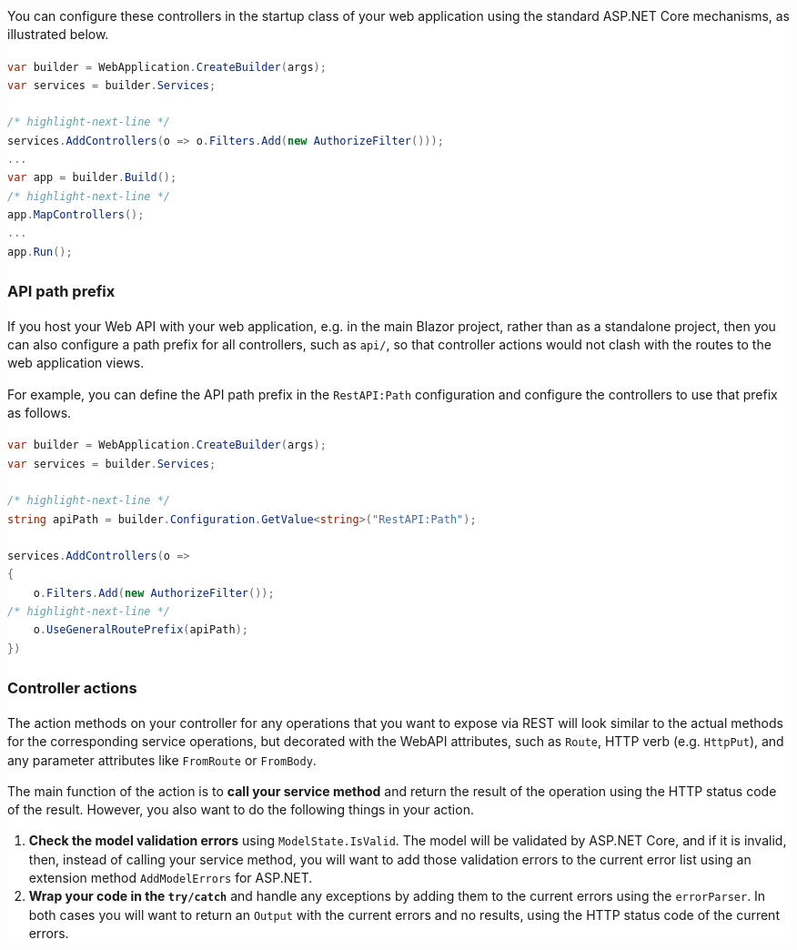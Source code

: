You can configure these controllers in the startup class of your web application using the standard ASP.NET Core mechanisms, as illustrated below.

```cs
var builder = WebApplication.CreateBuilder(args);
var services = builder.Services;

/* highlight-next-line */
services.AddControllers(o => o.Filters.Add(new AuthorizeFilter()));
...
var app = builder.Build();
/* highlight-next-line */
app.MapControllers();
...
app.Run();
```

### API path prefix

If you host your Web API with your web application, e.g. in the main Blazor project, rather than as a standalone project, then you can also configure a path prefix for all controllers, such as `api/`, so that controller actions would not clash with the routes to the web application views.

For example, you can define the API path prefix in the `RestAPI:Path` configuration and configure the controllers to use that prefix as follows.

```cs
var builder = WebApplication.CreateBuilder(args);
var services = builder.Services;

/* highlight-next-line */
string apiPath = builder.Configuration.GetValue<string>("RestAPI:Path");

services.AddControllers(o =>
{
    o.Filters.Add(new AuthorizeFilter());
/* highlight-next-line */
    o.UseGeneralRoutePrefix(apiPath);
})
```

### Controller actions

The action methods on your controller for any operations that you want to expose via REST will look similar to the actual methods for the corresponding service operations, but decorated with the WebAPI attributes, such as `Route`, HTTP verb (e.g. `HttpPut`), and any parameter attributes like `FromRoute` or `FromBody`.

The main function of the action is to **call your service method** and return the result of the operation using the HTTP status code of the result. However, you also want to do the following things in your action.
1. **Check the model validation errors** using `ModelState.IsValid`. The model will be validated by ASP.NET Core, and if it is invalid, then, instead of calling your service method, you will want to add those validation errors to the current error list using an extension method `AddModelErrors` for ASP.NET.
1. **Wrap your code in the `try/catch`** and handle any exceptions by adding them to the current errors using the `errorParser`. In both cases you will want to return an `Output` with the current errors and no results, using the HTTP status code of the current errors.
